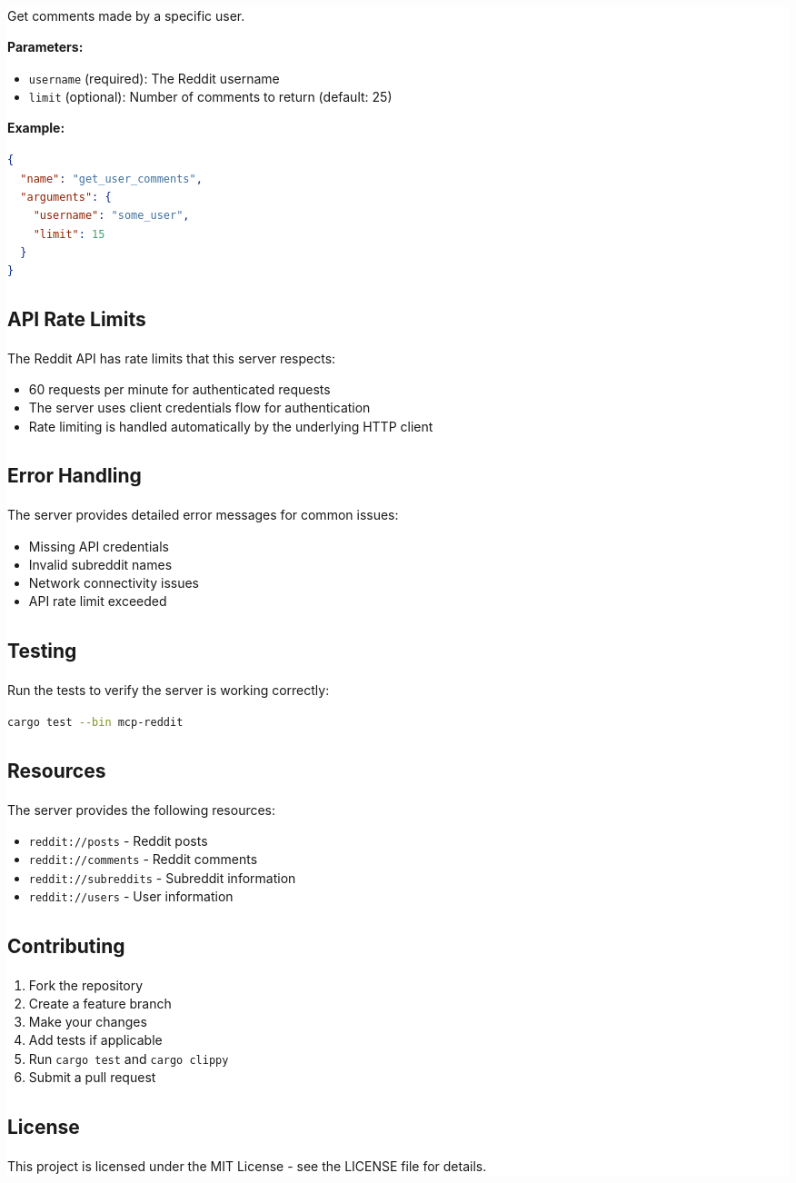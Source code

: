 Get comments made by a specific user.

**Parameters:**
- `username` (required): The Reddit username
- `limit` (optional): Number of comments to return (default: 25)

**Example:**
```json
{
  "name": "get_user_comments",
  "arguments": {
    "username": "some_user",
    "limit": 15
  }
}
```

## API Rate Limits

The Reddit API has rate limits that this server respects:
- 60 requests per minute for authenticated requests
- The server uses client credentials flow for authentication
- Rate limiting is handled automatically by the underlying HTTP client

## Error Handling

The server provides detailed error messages for common issues:
- Missing API credentials
- Invalid subreddit names
- Network connectivity issues
- API rate limit exceeded

## Testing

Run the tests to verify the server is working correctly:

```bash
cargo test --bin mcp-reddit
```

## Resources

The server provides the following resources:
- `reddit://posts` - Reddit posts
- `reddit://comments` - Reddit comments  
- `reddit://subreddits` - Subreddit information
- `reddit://users` - User information

## Contributing

1. Fork the repository
2. Create a feature branch
3. Make your changes
4. Add tests if applicable
5. Run `cargo test` and `cargo clippy`
6. Submit a pull request

## License

This project is licensed under the MIT License - see the LICENSE file for details.